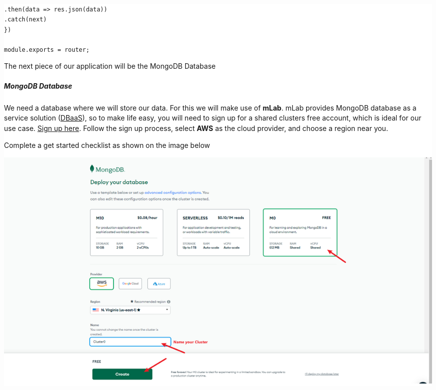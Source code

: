 ```
.then(data => res.json(data))
.catch(next)
})

module.exports = router;
```
The next piece of our application will be the MongoDB Database


##### MongoDB Database

We need a database where we will store our data. For this we will make use of **mLab**. mLab provides MongoDB database as a service solution ([DBaaS](https://en.wikipedia.org/wiki/Cloud_database)), so to make life easy, you will need to sign up for a shared clusters free account, which is ideal for our use case. [Sign up here](https://www.mongodb.com/atlas-signup-from-mlab). Follow the sign up process, select **AWS** as the cloud provider, and choose a region near you.

Complete a get started checklist as shown on the image below

![Alt text](./Images/Create%20a%20Cluster.PNG)
